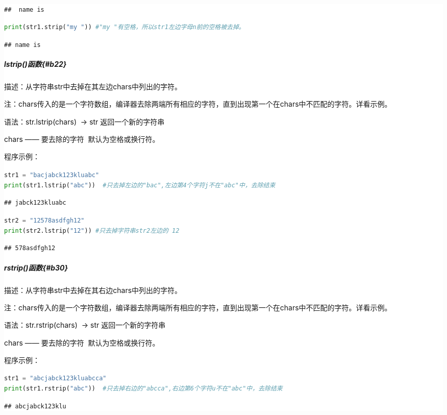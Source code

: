 ```
##  name is
```

```python
print(str1.strip("my ")) #"my "有空格，所以str1左边字母n前的空格被去掉。
```

```
## name is
```

##### lstrip()函数{#b22}

描述：从字符串str中去掉在其左边chars中列出的字符。

注：chars传入的是一个字符数组，编译器去除两端所有相应的字符，直到出现第一个在chars中不匹配的字符。详看示例。

语法：str.lstrip(chars)  -> str 返回一个新的字符串

chars —— 要去除的字符  默认为空格或换行符。

程序示例：


```python
str1 = "bacjabck123kluabc"
print(str1.lstrip("abc"))  #只去掉左边的"bac",左边第4个字符j不在"abc"中，去除结束
```

```
## jabck123kluabc
```

```python
str2 = "12578asdfgh12"
print(str2.lstrip("12")) #只去掉字符串str2左边的 12
```

```
## 578asdfgh12
```

##### rstrip()函数{#b30}

描述：从字符串str中去掉在其右边chars中列出的字符。

注：chars传入的是一个字符数组，编译器去除两端所有相应的字符，直到出现第一个在chars中不匹配的字符。详看示例。

语法：str.rstrip(chars)  -> str 返回一个新的字符串

chars —— 要去除的字符  默认为空格或换行符。

程序示例：


```python
str1 = "abcjabck123kluabcca"
print(str1.rstrip("abc"))  #只去掉右边的"abcca",右边第6个字符u不在"abc"中，去除结束
```

```
## abcjabck123klu
```
